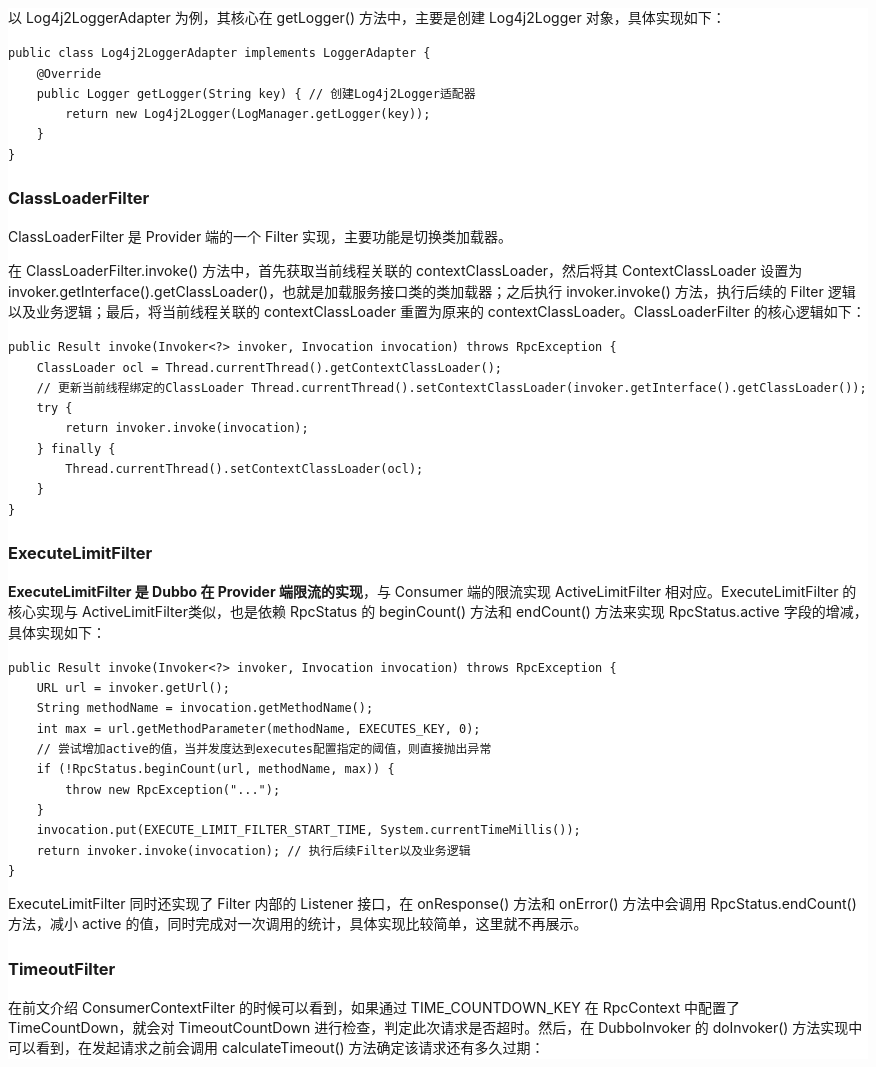 
<p data-nodeid="141941">以 Log4j2LoggerAdapter 为例，其核心在 getLogger() 方法中，主要是创建 Log4j2Logger 对象，具体实现如下：</p>
<pre class="lang-java" data-nodeid="141942"><code data-language="java"><span class="hljs-keyword">public</span> <span class="hljs-class"><span class="hljs-keyword">class</span> <span class="hljs-title">Log4j2LoggerAdapter</span> <span class="hljs-keyword">implements</span> <span class="hljs-title">LoggerAdapter</span> </span>{
&nbsp; &nbsp; <span class="hljs-meta">@Override</span>
&nbsp; &nbsp; <span class="hljs-function"><span class="hljs-keyword">public</span> Logger <span class="hljs-title">getLogger</span><span class="hljs-params">(String key)</span> </span>{ <span class="hljs-comment">// 创建Log4j2Logger适配器</span>
&nbsp; &nbsp; &nbsp; &nbsp; <span class="hljs-keyword">return</span> <span class="hljs-keyword">new</span> Log4j2Logger(LogManager.getLogger(key));
    }
}
</code></pre>
<h3 data-nodeid="141943">ClassLoaderFilter</h3>
<p data-nodeid="141944">ClassLoaderFilter 是 Provider 端的一个 Filter 实现，主要功能是切换类加载器。</p>
<p data-nodeid="141945">在 ClassLoaderFilter.invoke() 方法中，首先获取当前线程关联的 contextClassLoader，然后将其 ContextClassLoader 设置为 invoker.getInterface().getClassLoader()，也就是加载服务接口类的类加载器；之后执行 invoker.invoke() 方法，执行后续的 Filter 逻辑以及业务逻辑；最后，将当前线程关联的 contextClassLoader 重置为原来的 contextClassLoader。ClassLoaderFilter 的核心逻辑如下：</p>
<pre class="lang-java" data-nodeid="141946"><code data-language="java"><span class="hljs-function"><span class="hljs-keyword">public</span> Result <span class="hljs-title">invoke</span><span class="hljs-params">(Invoker&lt;?&gt; invoker, Invocation invocation)</span> <span class="hljs-keyword">throws</span> RpcException </span>{
&nbsp; &nbsp; ClassLoader ocl = Thread.currentThread().getContextClassLoader();
&nbsp; &nbsp; <span class="hljs-comment">// 更新当前线程绑定的ClassLoader Thread.currentThread().setContextClassLoader(invoker.getInterface().getClassLoader());</span>
&nbsp; &nbsp; <span class="hljs-keyword">try</span> {
&nbsp; &nbsp; &nbsp; &nbsp; <span class="hljs-keyword">return</span> invoker.invoke(invocation);
&nbsp; &nbsp; } <span class="hljs-keyword">finally</span> {
&nbsp; &nbsp; &nbsp; &nbsp; Thread.currentThread().setContextClassLoader(ocl);
&nbsp; &nbsp; }
}
</code></pre>
<h3 data-nodeid="141947">ExecuteLimitFilter</h3>
<p data-nodeid="141948"><strong data-nodeid="142121">ExecuteLimitFilter 是 Dubbo 在 Provider 端限流的实现</strong>，与 Consumer 端的限流实现 ActiveLimitFilter 相对应。ExecuteLimitFilter 的核心实现与 ActiveLimitFilter类似，也是依赖 RpcStatus 的 beginCount() 方法和 endCount() 方法来实现 RpcStatus.active 字段的增减，具体实现如下：</p>
<pre class="lang-java" data-nodeid="141949"><code data-language="java"><span class="hljs-function"><span class="hljs-keyword">public</span> Result <span class="hljs-title">invoke</span><span class="hljs-params">(Invoker&lt;?&gt; invoker, Invocation invocation)</span> <span class="hljs-keyword">throws</span> RpcException </span>{
&nbsp; &nbsp; URL url = invoker.getUrl();
&nbsp; &nbsp; String methodName = invocation.getMethodName();
&nbsp; &nbsp; <span class="hljs-keyword">int</span> max = url.getMethodParameter(methodName, EXECUTES_KEY, <span class="hljs-number">0</span>);
&nbsp; &nbsp; <span class="hljs-comment">// 尝试增加active的值，当并发度达到executes配置指定的阈值，则直接抛出异常</span>
&nbsp; &nbsp; <span class="hljs-keyword">if</span> (!RpcStatus.beginCount(url, methodName, max)) {
&nbsp; &nbsp; &nbsp; &nbsp; <span class="hljs-keyword">throw</span> <span class="hljs-keyword">new</span> RpcException(<span class="hljs-string">"..."</span>);
&nbsp; &nbsp; }
&nbsp; &nbsp; invocation.put(EXECUTE_LIMIT_FILTER_START_TIME, System.currentTimeMillis());
&nbsp; &nbsp; <span class="hljs-keyword">return</span> invoker.invoke(invocation); <span class="hljs-comment">// 执行后续Filter以及业务逻辑</span>
}
</code></pre>
<p data-nodeid="141950">ExecuteLimitFilter 同时还实现了 Filter 内部的 Listener 接口，在 onResponse() 方法和 onError() 方法中会调用 RpcStatus.endCount() 方法，减小 active 的值，同时完成对一次调用的统计，具体实现比较简单，这里就不再展示。</p>
<h3 data-nodeid="141951">TimeoutFilter</h3>
<p data-nodeid="141952">在前文介绍 ConsumerContextFilter 的时候可以看到，如果通过 TIME_COUNTDOWN_KEY 在 RpcContext 中配置了 TimeCountDown，就会对 TimeoutCountDown 进行检查，判定此次请求是否超时。然后，在 DubboInvoker 的 doInvoker() 方法实现中可以看到，在发起请求之前会调用 calculateTimeout() 方法确定该请求还有多久过期：</p>